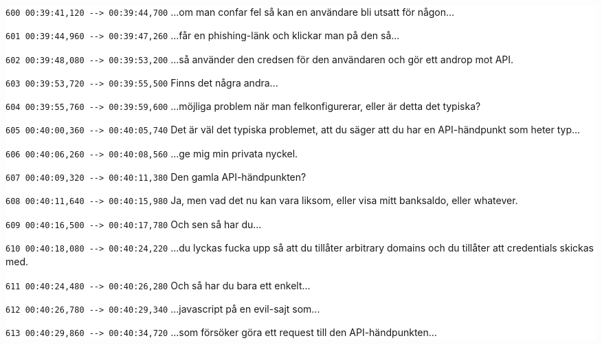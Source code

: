 

`600 00:39:41,120 --> 00:39:44,700`
\...om man confar fel så kan en användare bli utsatt för någon...



`601 00:39:44,960 --> 00:39:47,260`
\...får en phishing-länk och klickar man på den så...



`602 00:39:48,080 --> 00:39:53,200`
\...så använder den credsen för den användaren och gör ett androp mot API.



`603 00:39:53,720 --> 00:39:55,500`
Finns det några andra...



`604 00:39:55,760 --> 00:39:59,600`
\...möjliga problem när man felkonfigurerar, eller är detta det typiska?



`605 00:40:00,360 --> 00:40:05,740`
Det är väl det typiska problemet, att du säger att du har en API-händpunkt som heter typ...



`606 00:40:06,260 --> 00:40:08,560`
\...ge mig min privata nyckel.



`607 00:40:09,320 --> 00:40:11,380`
Den gamla API-händpunkten?



`608 00:40:11,640 --> 00:40:15,980`
Ja, men vad det nu kan vara liksom, eller visa mitt banksaldo, eller whatever.



`609 00:40:16,500 --> 00:40:17,780`
Och sen så har du...



`610 00:40:18,080 --> 00:40:24,220`
\...du lyckas fucka upp så att du tillåter arbitrary domains och du tillåter att credentials skickas med.



`611 00:40:24,480 --> 00:40:26,280`
Och så har du bara ett enkelt...



`612 00:40:26,780 --> 00:40:29,340`
\...javascript på en evil-sajt som...



`613 00:40:29,860 --> 00:40:34,720`
\...som försöker göra ett request till den API-händpunkten...
